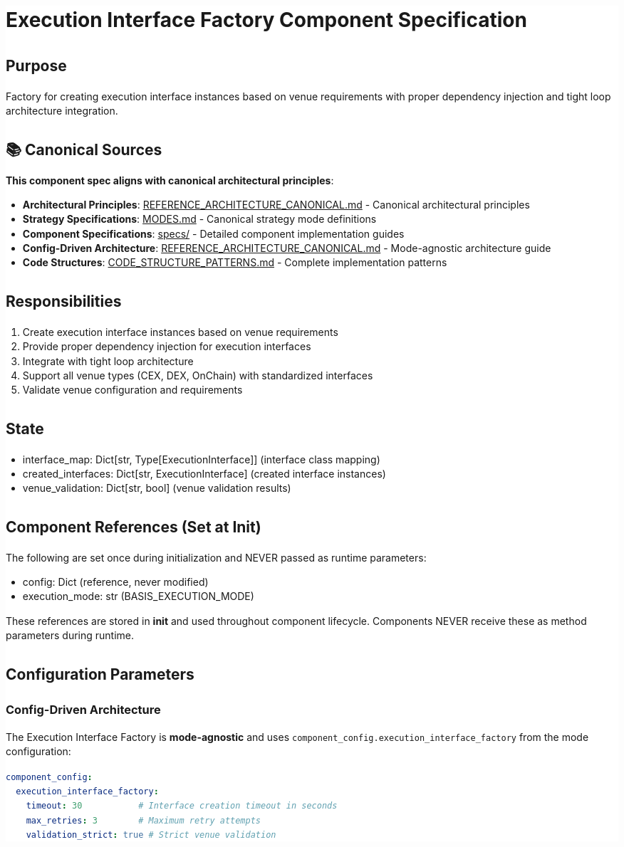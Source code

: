 # Execution Interface Factory Component Specification

## Purpose
Factory for creating execution interface instances based on venue requirements with proper dependency injection and tight loop architecture integration.

## 📚 **Canonical Sources**

**This component spec aligns with canonical architectural principles**:
- **Architectural Principles**: [REFERENCE_ARCHITECTURE_CANONICAL.md](../REFERENCE_ARCHITECTURE_CANONICAL.md) - Canonical architectural principles
- **Strategy Specifications**: [MODES.md](../MODES.md) - Canonical strategy mode definitions
- **Component Specifications**: [specs/](specs/) - Detailed component implementation guides
- **Config-Driven Architecture**: [REFERENCE_ARCHITECTURE_CANONICAL.md](../REFERENCE_ARCHITECTURE_CANONICAL.md) - Mode-agnostic architecture guide
- **Code Structures**: [CODE_STRUCTURE_PATTERNS.md](../CODE_STRUCTURE_PATTERNS.md) - Complete implementation patterns

## Responsibilities
1. Create execution interface instances based on venue requirements
2. Provide proper dependency injection for execution interfaces
3. Integrate with tight loop architecture
4. Support all venue types (CEX, DEX, OnChain) with standardized interfaces
5. Validate venue configuration and requirements

## State
- interface_map: Dict[str, Type[ExecutionInterface]] (interface class mapping)
- created_interfaces: Dict[str, ExecutionInterface] (created interface instances)
- venue_validation: Dict[str, bool] (venue validation results)

## Component References (Set at Init)
The following are set once during initialization and NEVER passed as runtime parameters:

- config: Dict (reference, never modified)
- execution_mode: str (BASIS_EXECUTION_MODE)

These references are stored in __init__ and used throughout component lifecycle.
Components NEVER receive these as method parameters during runtime.

## Configuration Parameters

### **Config-Driven Architecture**

The Execution Interface Factory is **mode-agnostic** and uses `component_config.execution_interface_factory` from the mode configuration:

```yaml
component_config:
  execution_interface_factory:
    timeout: 30           # Interface creation timeout in seconds
    max_retries: 3        # Maximum retry attempts
    validation_strict: true # Strict venue validation
```
